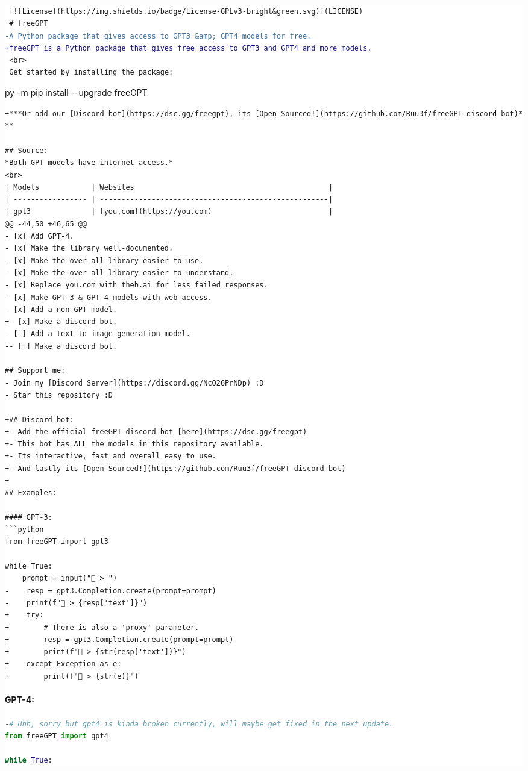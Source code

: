 ```diff
 [![License](https://img.shields.io/badge/License-GPLv3-bright&green.svg)](LICENSE)
 # freeGPT
-A Python package that gives access to GPT3 &amp; GPT4 models for free.
+freeGPT is a Python package that gives free access to GPT3 and GPT4 and more models.
 <br>
 Get started by installing the package:
 ```
 py -m pip install --upgrade freeGPT
 ```
+***Or add our [Discord bot](https://dsc.gg/freegpt), its [Open Sourced!](https://github.com/Ruu3f/freeGPT-discord-bot)***
 
 ## Source:
 *Both GPT models have internet access.*
 <br>
 | Models            | Websites                                             |
 | ----------------- | -----------------------------------------------------|
 | gpt3              | [you.com](https://you.com)                           |
@@ -44,50 +46,65 @@
 - [x] Add GPT-4.
 - [x] Make the library well-documented.
 - [x] Make the over-all library easier to use.
 - [x] Make the over-all library easier to understand.
 - [x] Replace you.com with theb.ai for less failed responses.
 - [x] Make GPT-3 & GPT-4 models with web access.
 - [x] Add a non-GPT model.
+- [x] Make a discord bot.
 - [ ] Add a text to image generation model.
-- [ ] Make a discord bot.
 
 ## Support me:
 - Join my [Discord Server](https://discord.gg/NcQ26PrNDp) :D
 - Star this repository :D
 
+## Discord bot:
+- Add the official freeGPT discord bot [here](https://dsc.gg/freegpt)
+- This bot has ALL the models in this repository available.
+- Its interactive, fast and overall easy to use.
+- And lastly its [Open Sourced!](https://github.com/Ruu3f/freeGPT-discord-bot)
+
 ## Examples:
 
 #### GPT-3:
 ```python
 from freeGPT import gpt3
 
 while True:
     prompt = input("👦 > ")
-    resp = gpt3.Completion.create(prompt=prompt)
-    print(f"🤖 > {resp['text']}")
+    try:
+        # There is also a 'proxy' parameter.
+        resp = gpt3.Completion.create(prompt=prompt)
+        print(f"🤖 > {str(resp['text'])}")
+    except Exception as e:
+        print(f"🤖 > {str(e)}")
 ```
 #### GPT-4:
 ```python
-# Uhh, sorry but gpt4 is kinda broken currently, will maybe get fixed in the next update.
 from freeGPT import gpt4
 
 while True:
 ```